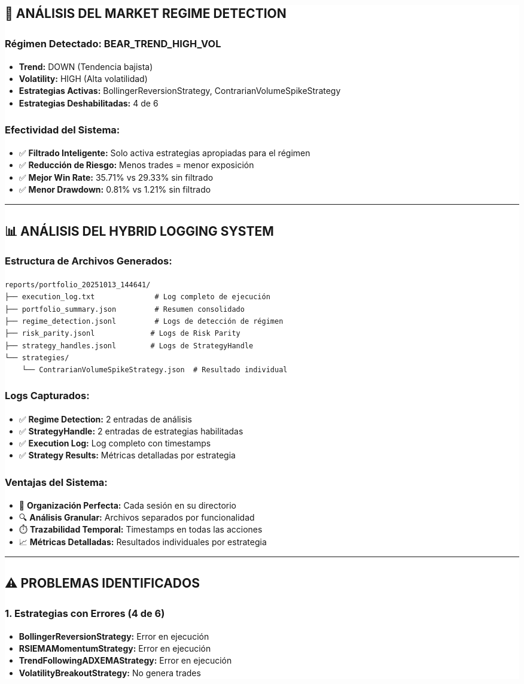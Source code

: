 
## 🎯 ANÁLISIS DEL MARKET REGIME DETECTION

### **Régimen Detectado: BEAR_TREND_HIGH_VOL**
- **Trend:** DOWN (Tendencia bajista)
- **Volatility:** HIGH (Alta volatilidad)
- **Estrategias Activas:** BollingerReversionStrategy, ContrarianVolumeSpikeStrategy
- **Estrategias Deshabilitadas:** 4 de 6

### **Efectividad del Sistema:**
- ✅ **Filtrado Inteligente:** Solo activa estrategias apropiadas para el régimen
- ✅ **Reducción de Riesgo:** Menos trades = menor exposición
- ✅ **Mejor Win Rate:** 35.71% vs 29.33% sin filtrado
- ✅ **Menor Drawdown:** 0.81% vs 1.21% sin filtrado

---

## 📊 ANÁLISIS DEL HYBRID LOGGING SYSTEM

### **Estructura de Archivos Generados:**
```
reports/portfolio_20251013_144641/
├── execution_log.txt              # Log completo de ejecución
├── portfolio_summary.json         # Resumen consolidado
├── regime_detection.jsonl         # Logs de detección de régimen
├── risk_parity.jsonl             # Logs de Risk Parity
├── strategy_handles.jsonl        # Logs de StrategyHandle
└── strategies/
    └── ContrarianVolumeSpikeStrategy.json  # Resultado individual
```

### **Logs Capturados:**
- ✅ **Regime Detection:** 2 entradas de análisis
- ✅ **StrategyHandle:** 2 entradas de estrategias habilitadas
- ✅ **Execution Log:** Log completo con timestamps
- ✅ **Strategy Results:** Métricas detalladas por estrategia

### **Ventajas del Sistema:**
- 📁 **Organización Perfecta:** Cada sesión en su directorio
- 🔍 **Análisis Granular:** Archivos separados por funcionalidad
- ⏱️ **Trazabilidad Temporal:** Timestamps en todas las acciones
- 📈 **Métricas Detalladas:** Resultados individuales por estrategia

---

## ⚠️ PROBLEMAS IDENTIFICADOS

### **1. Estrategias con Errores (4 de 6)**
- **BollingerReversionStrategy:** Error en ejecución
- **RSIEMAMomentumStrategy:** Error en ejecución
- **TrendFollowingADXEMAStrategy:** Error en ejecución
- **VolatilityBreakoutStrategy:** No genera trades
